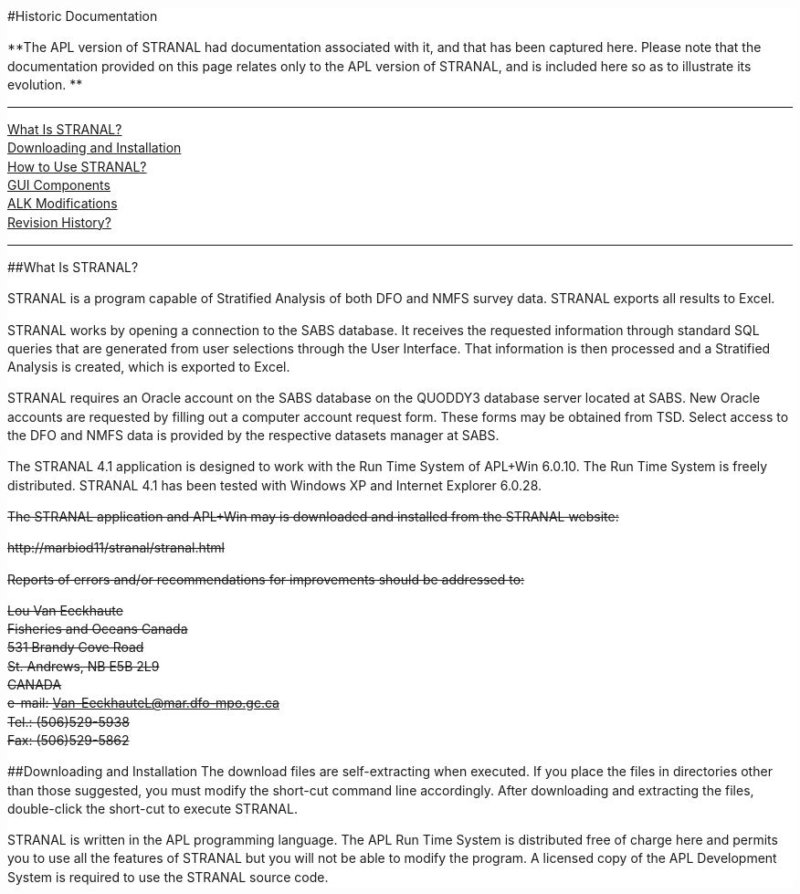 #Historic Documentation 

**The APL version of STRANAL had documentation associated with it, and that has been captured here.  Please note that the documentation provided on this page relates only to the APL version of STRANAL, and is included here so as to illustrate its evolution.  **

---
[What Is STRANAL?](#What)  
[Downloading and Installation](#Install)  
[How to Use STRANAL?](#How)  
[GUI Components](#GUIComps)  
[ALK Modifications](#alk)  
[Revision History?](#Revisions)  

---


##<a name="What"></a>What Is STRANAL?

STRANAL is a program capable of Stratified Analysis of both DFO and NMFS survey data. STRANAL exports all results to Excel.

STRANAL works by opening a connection to the SABS database. It receives the requested information through standard SQL queries that are generated from user selections through the User Interface. That information is then processed and a Stratified Analysis is created, which is exported to Excel.

STRANAL requires an Oracle account on the SABS database on the QUODDY3 database server located at SABS. New Oracle accounts are requested by filling out a computer account request form. These forms may be obtained from TSD. Select access to the DFO and NMFS data is provided by the respective datasets manager at SABS.

The STRANAL 4.1 application is designed to work with the Run Time System of APL+Win 6.0.10. The Run Time System is freely distributed. STRANAL 4.1 has been tested with Windows XP and Internet Explorer 6.0.28.

~~The STRANAL application and APL+Win may is downloaded and installed from the STRANAL website:~~

~~http://marbiod11/stranal/stranal.html~~

~~Reports of errors and/or recommendations for improvements should be addressed to:~~

~~Lou Van Eeckhaute~~  
~~Fisheries and Oceans Canada~~  
~~531 Brandy Cove Road~~  
~~St. Andrews, NB E5B 2L9~~  
~~CANADA~~  
~~e-mail: Van-EeckhauteL@mar.dfo-mpo.gc.ca~~  
~~Tel.: (506)529-5938~~  
~~Fax: (506)529-5862~~  

##<a name="Install"></a>Downloading and Installation
The download files are self-extracting when executed. If you place the files in directories other than those suggested, you must modify the short-cut command line accordingly. After downloading and extracting the files, double-click the short-cut to execute STRANAL.

STRANAL is written in the APL programming language. The APL Run Time System is distributed free of charge here and permits you to use all the features of STRANAL but you will not be able to modify the program. A licensed copy of the APL Development System is required to use the STRANAL source code.
